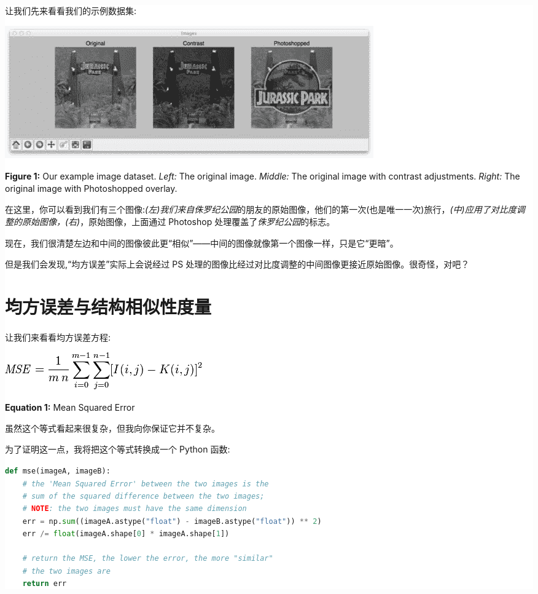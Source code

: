 让我们先来看看我们的示例数据集:

[![Figure 1: Our example image dataset. Left: The original image. Middle: The original image with contrast adjustments. Right: The original image with Photoshopped overlay.](img/29eded99815dfa59e9ad80610b097cfa.png)](https://pyimagesearch.com/wp-content/uploads/2014/06/compare_dataset.jpg)

**Figure 1:** Our example image dataset. *Left:* The original image. *Middle:* The original image with contrast adjustments. *Right:* The original image with Photoshopped overlay.

在这里，你可以看到我们有三个图像:*(左)*我们来自*侏罗纪公园*的朋友的原始图像，他们的第一次(也是唯一一次)旅行，*(中)*应用了对比度调整的原始图像，*(右)*，原始图像，上面通过 Photoshop 处理覆盖了*侏罗纪公园*的标志。

现在，我们很清楚左边和中间的图像彼此更“相似”——中间的图像就像第一个图像一样，只是它“更暗”。

但是我们会发现,“均方误差”实际上会说经过 PS 处理的图像比经过对比度调整的中间图像更接近原始图像。很奇怪，对吧？

# 均方误差与结构相似性度量

让我们来看看均方误差方程:

[![Equation 1: Mean Squared Error](img/2e640bdb05eb3bf339cf14cfa7a47cce.png)](https://pyimagesearch.com/wp-content/uploads/2014/06/compare_mse.png)

**Equation 1:** Mean Squared Error

虽然这个等式看起来很复杂，但我向你保证它并不复杂。

为了证明这一点，我将把这个等式转换成一个 Python 函数:

```py
def mse(imageA, imageB):
	# the 'Mean Squared Error' between the two images is the
	# sum of the squared difference between the two images;
	# NOTE: the two images must have the same dimension
	err = np.sum((imageA.astype("float") - imageB.astype("float")) ** 2)
	err /= float(imageA.shape[0] * imageA.shape[1])

	# return the MSE, the lower the error, the more "similar"
	# the two images are
	return err

```
